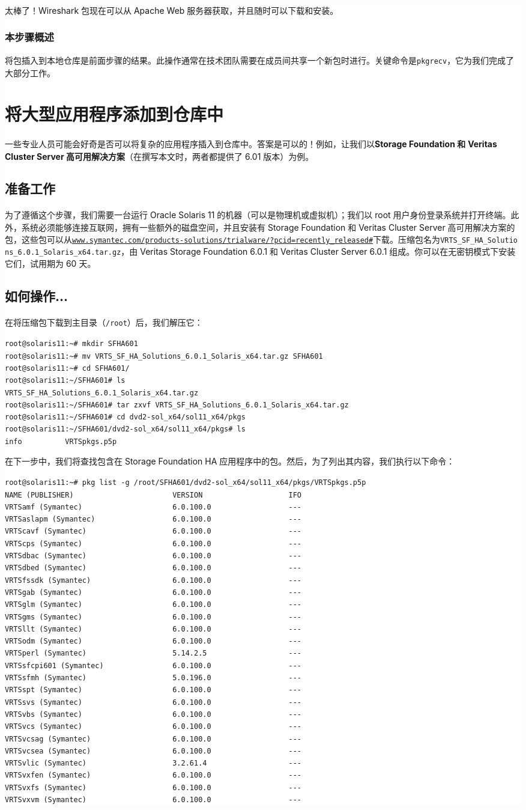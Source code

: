太棒了！Wireshark 包现在可以从 Apache Web 服务器获取，并且随时可以下载和安装。

### 本步骤概述

将包插入到本地仓库是前面步骤的结果。此操作通常在技术团队需要在成员间共享一个新包时进行。关键命令是`pkgrecv`，它为我们完成了大部分工作。

# 将大型应用程序添加到仓库中

一些专业人员可能会好奇是否可以将复杂的应用程序插入到仓库中。答案是可以的！例如，让我们以**Storage Foundation 和** **Veritas Cluster Server 高可用解决方案**（在撰写本文时，两者都提供了 6.01 版本）为例。

## 准备工作

为了遵循这个步骤，我们需要一台运行 Oracle Solaris 11 的机器（可以是物理机或虚拟机）；我们以 root 用户身份登录系统并打开终端。此外，系统必须能够连接互联网，拥有一些额外的磁盘空间，并且安装有 Storage Foundation 和 Veritas Cluster Server 高可用解决方案的包，这些包可以从[`www.symantec.com/products-solutions/trialware/?pcid=recently_released#`](http://www.symantec.com/products-solutions/trialware/?pcid=recently_released#)下载。压缩包名为`VRTS_SF_HA_Solutions_6.0.1_Solaris_x64.tar.gz`，由 Veritas Storage Foundation 6.0.1 和 Veritas Cluster Server 6.0.1 组成。你可以在无密钥模式下安装它们，试用期为 60 天。

## 如何操作…

在将压缩包下载到主目录（`/root`）后，我们解压它：

```
root@solaris11:~# mkdir SFHA601
root@solaris11:~# mv VRTS_SF_HA_Solutions_6.0.1_Solaris_x64.tar.gz SFHA601
root@solaris11:~# cd SFHA601/
root@solaris11:~/SFHA601# ls
VRTS_SF_HA_Solutions_6.0.1_Solaris_x64.tar.gz
root@solaris11:~/SFHA601# tar zxvf VRTS_SF_HA_Solutions_6.0.1_Solaris_x64.tar.gz
root@solaris11:~/SFHA601# cd dvd2-sol_x64/sol11_x64/pkgs
root@solaris11:~/SFHA601/dvd2-sol_x64/sol11_x64/pkgs# ls
info          VRTSpkgs.p5p
```

在下一步中，我们将查找包含在 Storage Foundation HA 应用程序中的包。然后，为了列出其内容，我们执行以下命令：

```
root@solaris11:~# pkg list -g /root/SFHA601/dvd2-sol_x64/sol11_x64/pkgs/VRTSpkgs.p5p 
NAME (PUBLISHER)                       VERSION                    IFO
VRTSamf (Symantec)                     6.0.100.0                  ---
VRTSaslapm (Symantec)                  6.0.100.0                  ---
VRTScavf (Symantec)                    6.0.100.0                  ---
VRTScps (Symantec)                     6.0.100.0                  ---
VRTSdbac (Symantec)                    6.0.100.0                  ---
VRTSdbed (Symantec)                    6.0.100.0                  ---
VRTSfssdk (Symantec)                   6.0.100.0                  ---
VRTSgab (Symantec)                     6.0.100.0                  ---
VRTSglm (Symantec)                     6.0.100.0                  ---
VRTSgms (Symantec)                     6.0.100.0                  ---
VRTSllt (Symantec)                     6.0.100.0                  ---
VRTSodm (Symantec)                     6.0.100.0                  ---
VRTSperl (Symantec)                    5.14.2.5                   ---
VRTSsfcpi601 (Symantec)                6.0.100.0                  ---
VRTSsfmh (Symantec)                    5.0.196.0                  ---
VRTSspt (Symantec)                     6.0.100.0                  ---
VRTSsvs (Symantec)                     6.0.100.0                  ---
VRTSvbs (Symantec)                     6.0.100.0                  ---
VRTSvcs (Symantec)                     6.0.100.0                  ---
VRTSvcsag (Symantec)                   6.0.100.0                  ---
VRTSvcsea (Symantec)                   6.0.100.0                  ---
VRTSvlic (Symantec)                    3.2.61.4                   ---
VRTSvxfen (Symantec)                   6.0.100.0                  ---
VRTSvxfs (Symantec)                    6.0.100.0                  ---
VRTSvxvm (Symantec)                    6.0.100.0                  ---
```